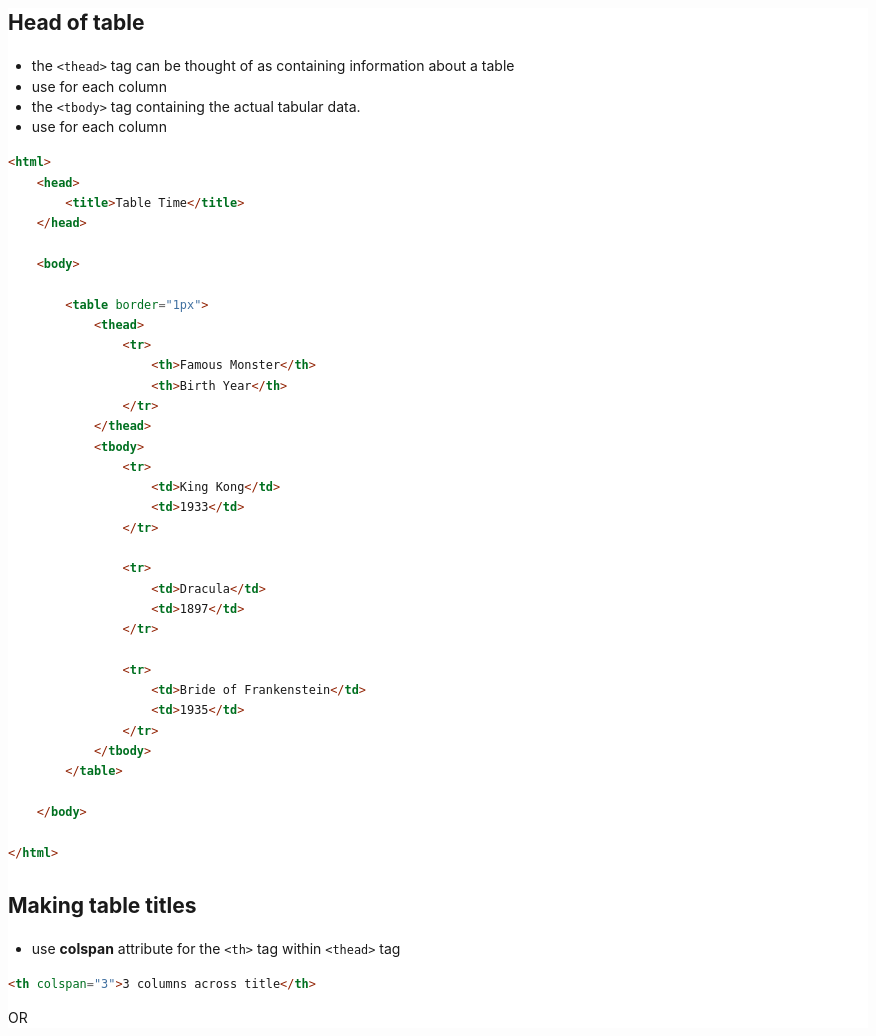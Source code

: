 ## Head of table
 - the `<thead>` tag can be thought of as containing information about a table
  - use <th></th> for each column
 - the `<tbody>` tag containing the actual tabular data.
  - use <td></td> for each column

``` html
<html>
    <head>
        <title>Table Time</title>
    </head>

    <body>

        <table border="1px">
            <thead>
                <tr>
                    <th>Famous Monster</th>
                    <th>Birth Year</th>
                </tr>
            </thead>
            <tbody>
                <tr>
                    <td>King Kong</td>
                    <td>1933</td>     
                </tr>

                <tr>
                    <td>Dracula</td>
                    <td>1897</td>
                </tr>

                <tr>
                    <td>Bride of Frankenstein</td>
                    <td>1935</td>
                </tr>
            </tbody>
        </table>

    </body>

</html>
```

## Making table titles
 - use **colspan** attribute for the `<th>` tag within `<thead>` tag

``` html
<th colspan="3">3 columns across title</th>
```
OR
